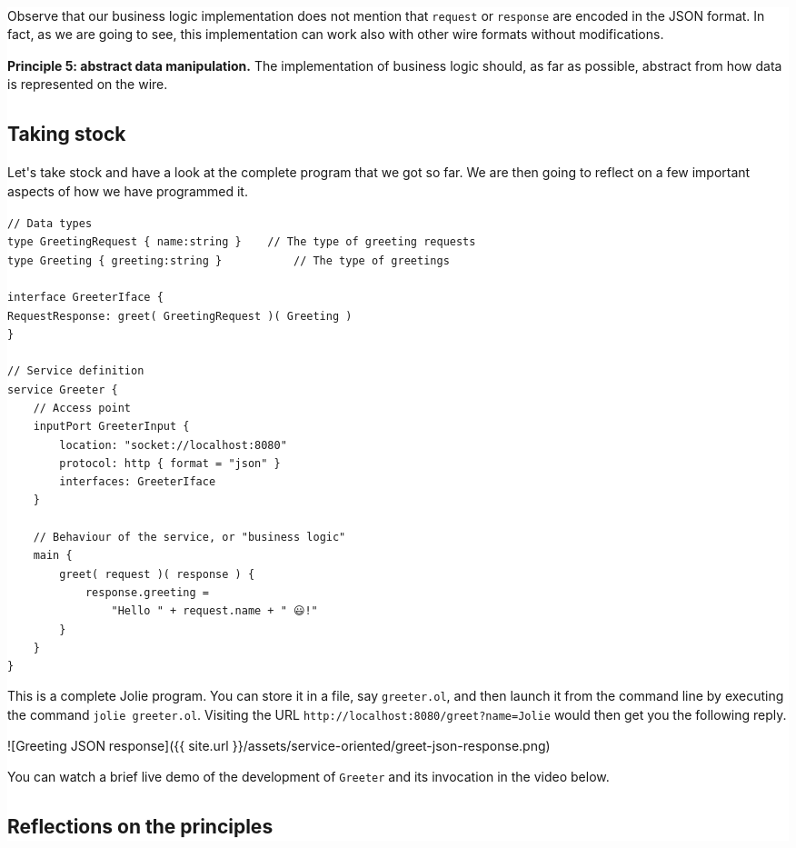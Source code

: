 Observe that our business logic implementation does not mention that `request` or `response` are encoded in the JSON format. In fact, as we are going to see, this implementation can work also with other wire formats without modifications.

**Principle 5: abstract data manipulation.** The implementation of business logic should, as far as possible, abstract from how data is represented on the wire.

## Taking stock

Let's take stock and have a look at the complete program that we got so far. We are then going to reflect on a few important aspects of how we have programmed it.

```jolie
// Data types
type GreetingRequest { name:string }	// The type of greeting requests
type Greeting { greeting:string }			// The type of greetings

interface GreeterIface {
RequestResponse: greet( GreetingRequest )( Greeting )
}

// Service definition
service Greeter {
	// Access point
	inputPort GreeterInput {
		location: "socket://localhost:8080"
		protocol: http { format = "json" }
		interfaces: GreeterIface
	}

	// Behaviour of the service, or "business logic"
	main {
		greet( request )( response ) {
			response.greeting =
				"Hello " + request.name + " 😃!"
		}
	}
}
```

This is a complete Jolie program. You can store it in a file, say `greeter.ol`, and then launch it from the command line by executing the command `jolie greeter.ol`. Visiting the URL `http://localhost:8080/greet?name=Jolie` would then get you the following reply.

![Greeting JSON response]({{ site.url }}/assets/service-oriented/greet-json-response.png)

You can watch a brief live demo of the development of `Greeter` and its invocation in the video below.

<iframe width="560" height="315" src="https://www.youtube.com/embed/NMCd89HgJSc" frameborder="0" allow="accelerometer; autoplay; clipboard-write; encrypted-media; gyroscope; picture-in-picture" allowfullscreen></iframe>

## Reflections on the principles
